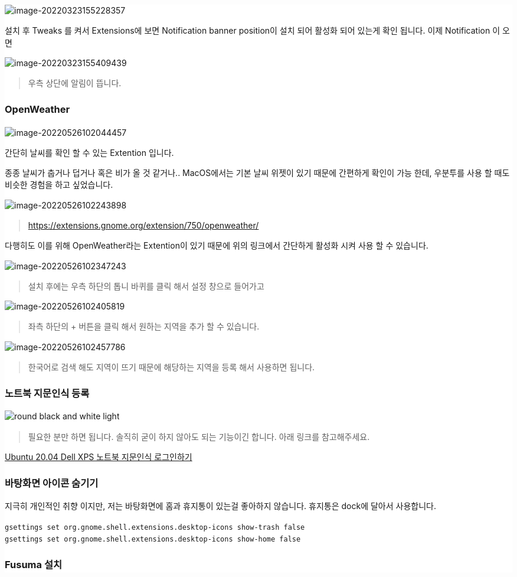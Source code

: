 ![image-20220323155228357](https://raw.githubusercontent.com/Shane-Park/mdblog/main/OS/linux/ubuntu/initial.assets/image-20220323155228357.webp)

설치 후 Tweaks 를 켜서 Extensions에 보면 Notification banner position이 설치 되어 활성화 되어 있는게 확인 됩니다. 이제 Notification 이 오면

![image-20220323155409439](https://raw.githubusercontent.com/Shane-Park/mdblog/main/OS/linux/ubuntu/initial.assets/image-20220323155409439.webp)

> 우측 상단에 알림이 뜹니다. 

### OpenWeather

![image-20220526102044457](https://raw.githubusercontent.com/Shane-Park/mdblog/main/OS/linux/ubuntu/initial.assets/image-20220526102044457.webp)

간단히 날씨를 확인 할 수 있는 Extention 입니다.

종종 날씨가 춥거나 덥거나 혹은 비가 올 것 같거나.. MacOS에서는 기본 날씨 위젯이 있기 때문에 간편하게 확인이 가능 한데, 우분투를 사용 할 때도 비슷한 경험을 하고 싶었습니다.

![image-20220526102243898](https://raw.githubusercontent.com/Shane-Park/mdblog/main/OS/linux/ubuntu/initial.assets/image-20220526102243898.webp)

> https://extensions.gnome.org/extension/750/openweather/

다행히도 이를 위해 OpenWeather라는 Extention이 있기 때문에 위의 링크에서 간단하게 활성화 시켜 사용 할 수 있습니다.

![image-20220526102347243](https://raw.githubusercontent.com/Shane-Park/mdblog/main/OS/linux/ubuntu/initial.assets/image-20220526102347243.webp)

> 설치 후에는 우측 하단의 톱니 바퀴를 클릭 해서 설정 창으로 들어가고

![image-20220526102405819](https://raw.githubusercontent.com/Shane-Park/mdblog/main/OS/linux/ubuntu/initial.assets/image-20220526102405819.webp)

> 좌측 하단의 + 버튼을 클릭 해서 원하는 지역을 추가 할 수 있습니다.

![image-20220526102457786](https://raw.githubusercontent.com/Shane-Park/mdblog/main/OS/linux/ubuntu/initial.assets/image-20220526102457786.webp)

> 한국어로 검색 해도 지역이 뜨기 때문에 해당하는 지역을 등록 해서 사용하면 됩니다.

### 노트북 지문인식 등록

![round black and white light](https://raw.githubusercontent.com/Shane-Park/mdblog/main/OS/linux/ubuntu/initial.assets/photo-1585079374502-415f8516dcc3ixlib=rb-1.2.webp)

>  필요한 분만 하면 됩니다. 솔직히 굳이 하지 않아도 되는 기능이긴 합니다. 아래 링크를 참고해주세요.

[Ubuntu 20.04 Dell XPS 노트북 지문인식 로그인하기](https://shanepark.tistory.com/232)

### 바탕화면 아이콘 숨기기

지극히 개인적인 취향 이지만, 저는 바탕화면에 홈과 휴지통이 있는걸 좋아하지 않습니다. 휴지통은 dock에 달아서 사용합니다.

```bash
gsettings set org.gnome.shell.extensions.desktop-icons show-trash false
gsettings set org.gnome.shell.extensions.desktop-icons show-home false
```

### Fusuma 설치
